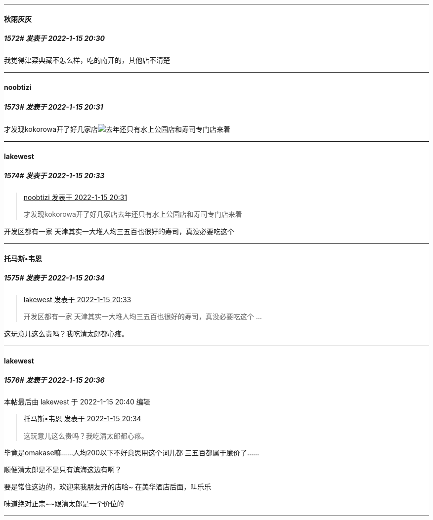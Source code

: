 *****

####  秋雨灰灰  
##### 1572#       发表于 2022-1-15 20:30

我觉得津菜典藏不怎么样，吃的南开的，其他店不清楚

*****

####  noobtizi  
##### 1573#       发表于 2022-1-15 20:31

才发现kokorowa开了好几家店<img src="https://static.saraba1st.com/image/smiley/face2017/017.png" referrerpolicy="no-referrer">去年还只有水上公园店和寿司专门店来着

*****

####  lakewest  
##### 1574#       发表于 2022-1-15 20:33

<blockquote><a href="httphttps://bbs.saraba1st.com/2b/forum.php?mod=redirect&amp;goto=findpost&amp;pid=54303143&amp;ptid=2046370" target="_blank">noobtizi 发表于 2022-1-15 20:31</a>

才发现kokorowa开了好几家店去年还只有水上公园店和寿司专门店来着</blockquote>
开发区都有一家 天津其实一大堆人均三五百也很好的寿司，真没必要吃这个

*****

####  托马斯•韦恩  
##### 1575#       发表于 2022-1-15 20:34

<blockquote><a href="httphttps://bbs.saraba1st.com/2b/forum.php?mod=redirect&amp;goto=findpost&amp;pid=54303188&amp;ptid=2046370" target="_blank">lakewest 发表于 2022-1-15 20:33</a>

开发区都有一家 天津其实一大堆人均三五百也很好的寿司，真没必要吃这个 ...</blockquote>
这玩意儿这么贵吗？我吃清太郎都心疼。

*****

####  lakewest  
##### 1576#       发表于 2022-1-15 20:36

 本帖最后由 lakewest 于 2022-1-15 20:40 编辑 
<blockquote><a href="httphttps://bbs.saraba1st.com/2b/forum.php?mod=redirect&amp;goto=findpost&amp;pid=54303222&amp;ptid=2046370" target="_blank">托马斯•韦恩 发表于 2022-1-15 20:34</a>

这玩意儿这么贵吗？我吃清太郎都心疼。</blockquote>
毕竟是omakase嘛……人均200以下不好意思用这个词儿都 三五百都属于廉价了……

顺便清太郎是不是只有滨海这边有啊？

要是常住这边的，欢迎来我朋友开的店哈~ 在美华酒店后面，叫乐乐

味道绝对正宗~~跟清太郎是一个价位的

*****
